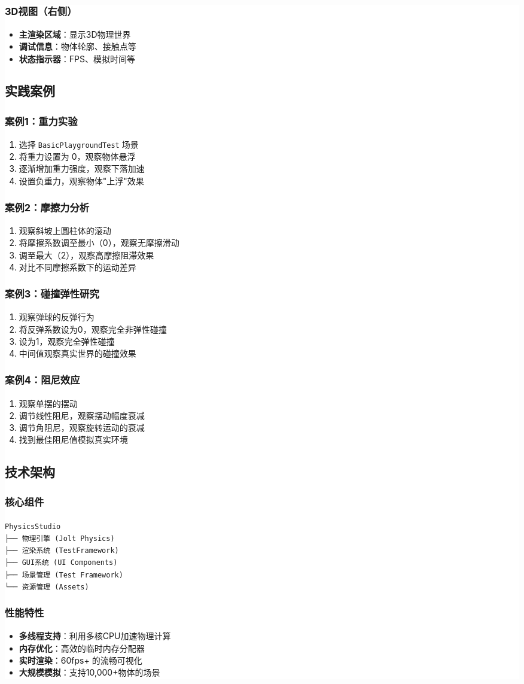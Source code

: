 ### 3D视图（右侧）
- **主渲染区域**：显示3D物理世界
- **调试信息**：物体轮廓、接触点等
- **状态指示器**：FPS、模拟时间等

## 实践案例

### 案例1：重力实验
1. 选择 `BasicPlaygroundTest` 场景
2. 将重力设置为 0，观察物体悬浮
3. 逐渐增加重力强度，观察下落加速
4. 设置负重力，观察物体"上浮"效果

### 案例2：摩擦力分析
1. 观察斜坡上圆柱体的滚动
2. 将摩擦系数调至最小（0），观察无摩擦滑动
3. 调至最大（2），观察高摩擦阻滞效果
4. 对比不同摩擦系数下的运动差异

### 案例3：碰撞弹性研究
1. 观察弹球的反弹行为
2. 将反弹系数设为0，观察完全非弹性碰撞
3. 设为1，观察完全弹性碰撞
4. 中间值观察真实世界的碰撞效果

### 案例4：阻尼效应
1. 观察单摆的摆动
2. 调节线性阻尼，观察摆动幅度衰减
3. 调节角阻尼，观察旋转运动的衰减
4. 找到最佳阻尼值模拟真实环境

## 技术架构

### 核心组件
```
PhysicsStudio
├── 物理引擎 (Jolt Physics)
├── 渲染系统 (TestFramework)
├── GUI系统 (UI Components)
├── 场景管理 (Test Framework)
└── 资源管理 (Assets)
```

### 性能特性
- **多线程支持**：利用多核CPU加速物理计算
- **内存优化**：高效的临时内存分配器
- **实时渲染**：60fps+ 的流畅可视化
- **大规模模拟**：支持10,000+物体的场景
